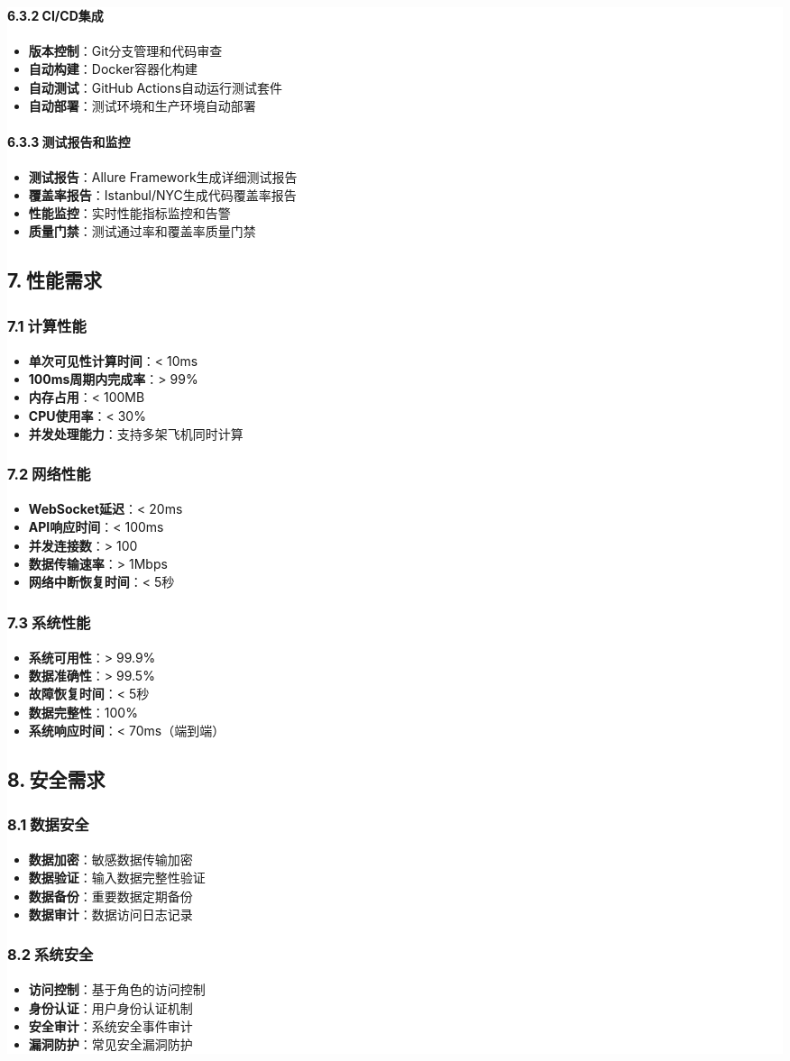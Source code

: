 #### 6.3.2 CI/CD集成
- **版本控制**：Git分支管理和代码审查
- **自动构建**：Docker容器化构建
- **自动测试**：GitHub Actions自动运行测试套件
- **自动部署**：测试环境和生产环境自动部署

#### 6.3.3 测试报告和监控
- **测试报告**：Allure Framework生成详细测试报告
- **覆盖率报告**：Istanbul/NYC生成代码覆盖率报告
- **性能监控**：实时性能指标监控和告警
- **质量门禁**：测试通过率和覆盖率质量门禁

## 7. 性能需求

### 7.1 计算性能
- **单次可见性计算时间**：< 10ms
- **100ms周期内完成率**：> 99%
- **内存占用**：< 100MB
- **CPU使用率**：< 30%
- **并发处理能力**：支持多架飞机同时计算

### 7.2 网络性能
- **WebSocket延迟**：< 20ms
- **API响应时间**：< 100ms
- **并发连接数**：> 100
- **数据传输速率**：> 1Mbps
- **网络中断恢复时间**：< 5秒

### 7.3 系统性能
- **系统可用性**：> 99.9%
- **数据准确性**：> 99.5%
- **故障恢复时间**：< 5秒
- **数据完整性**：100%
- **系统响应时间**：< 70ms（端到端）

## 8. 安全需求

### 8.1 数据安全
- **数据加密**：敏感数据传输加密
- **数据验证**：输入数据完整性验证
- **数据备份**：重要数据定期备份
- **数据审计**：数据访问日志记录

### 8.2 系统安全
- **访问控制**：基于角色的访问控制
- **身份认证**：用户身份认证机制
- **安全审计**：系统安全事件审计
- **漏洞防护**：常见安全漏洞防护
